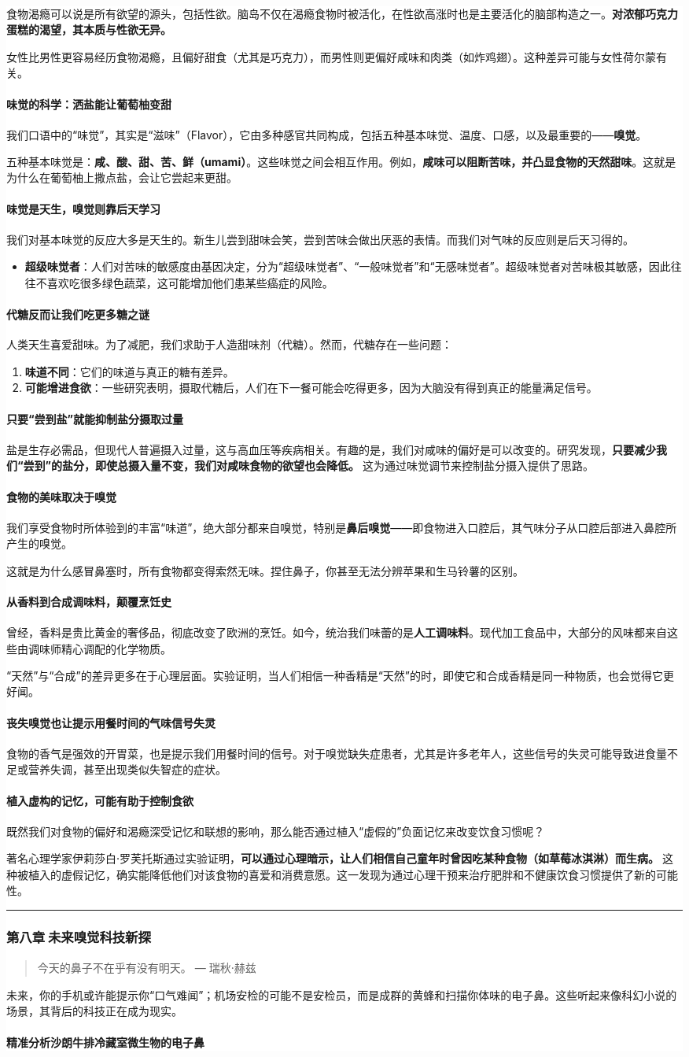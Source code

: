 食物渴瘾可以说是所有欲望的源头，包括性欲。脑岛不仅在渴瘾食物时被活化，在性欲高涨时也是主要活化的脑部构造之一。**对浓郁巧克力蛋糕的渴望，其本质与性欲无异。**

女性比男性更容易经历食物渴瘾，且偏好甜食（尤其是巧克力），而男性则更偏好咸味和肉类（如炸鸡翅）。这种差异可能与女性荷尔蒙有关。

#### 味觉的科学：洒盐能让葡萄柚变甜

我们口语中的“味觉”，其实是“滋味”（Flavor），它由多种感官共同构成，包括五种基本味觉、温度、口感，以及最重要的——**嗅觉**。

五种基本味觉是：**咸、酸、甜、苦、鲜（umami）**。这些味觉之间会相互作用。例如，**咸味可以阻断苦味，并凸显食物的天然甜味**。这就是为什么在葡萄柚上撒点盐，会让它尝起来更甜。

#### 味觉是天生，嗅觉则靠后天学习

我们对基本味觉的反应大多是天生的。新生儿尝到甜味会笑，尝到苦味会做出厌恶的表情。而我们对气味的反应则是后天习得的。

* **超级味觉者**：人们对苦味的敏感度由基因决定，分为“超级味觉者”、“一般味觉者”和“无感味觉者”。超级味觉者对苦味极其敏感，因此往往不喜欢吃很多绿色蔬菜，这可能增加他们患某些癌症的风险。

#### 代糖反而让我们吃更多糖之谜

人类天生喜爱甜味。为了减肥，我们求助于人造甜味剂（代糖）。然而，代糖存在一些问题：

1. **味道不同**：它们的味道与真正的糖有差异。
2. **可能增进食欲**：一些研究表明，摄取代糖后，人们在下一餐可能会吃得更多，因为大脑没有得到真正的能量满足信号。

#### 只要“尝到盐”就能抑制盐分摄取过量

盐是生存必需品，但现代人普遍摄入过量，这与高血压等疾病相关。有趣的是，我们对咸味的偏好是可以改变的。研究发现，**只要减少我们“尝到”的盐分，即使总摄入量不变，我们对咸味食物的欲望也会降低。** 这为通过味觉调节来控制盐分摄入提供了思路。

#### 食物的美味取决于嗅觉

我们享受食物时所体验到的丰富“味道”，绝大部分都来自嗅觉，特别是**鼻后嗅觉**——即食物进入口腔后，其气味分子从口腔后部进入鼻腔所产生的嗅觉。

这就是为什么感冒鼻塞时，所有食物都变得索然无味。捏住鼻子，你甚至无法分辨苹果和生马铃薯的区别。

#### 从香料到合成调味料，颠覆烹饪史

曾经，香料是贵比黄金的奢侈品，彻底改变了欧洲的烹饪。如今，统治我们味蕾的是**人工调味料**。现代加工食品中，大部分的风味都来自这些由调味师精心调配的化学物质。

“天然”与“合成”的差异更多在于心理层面。实验证明，当人们相信一种香精是“天然”的时，即使它和合成香精是同一种物质，也会觉得它更好闻。

#### 丧失嗅觉也让提示用餐时间的气味信号失灵

食物的香气是强效的开胃菜，也是提示我们用餐时间的信号。对于嗅觉缺失症患者，尤其是许多老年人，这些信号的失灵可能导致进食量不足或营养失调，甚至出现类似失智症的症状。

#### 植入虚构的记忆，可能有助于控制食欲

既然我们对食物的偏好和渴瘾深受记忆和联想的影响，那么能否通过植入“虚假的”负面记忆来改变饮食习惯呢？

著名心理学家伊莉莎白·罗芙托斯通过实验证明，**可以通过心理暗示，让人们相信自己童年时曾因吃某种食物（如草莓冰淇淋）而生病。** 这种被植入的虚假记忆，确实能降低他们对该食物的喜爱和消费意愿。这一发现为通过心理干预来治疗肥胖和不健康饮食习惯提供了新的可能性。

---

### 第八章 未来嗅觉科技新探

> 今天的鼻子不在乎有没有明天。 — 瑞秋·赫兹

未来，你的手机或许能提示你“口气难闻”；机场安检的可能不是安检员，而是成群的黄蜂和扫描你体味的电子鼻。这些听起来像科幻小说的场景，其背后的科技正在成为现实。

#### 精准分析沙朗牛排冷藏室微生物的电子鼻
